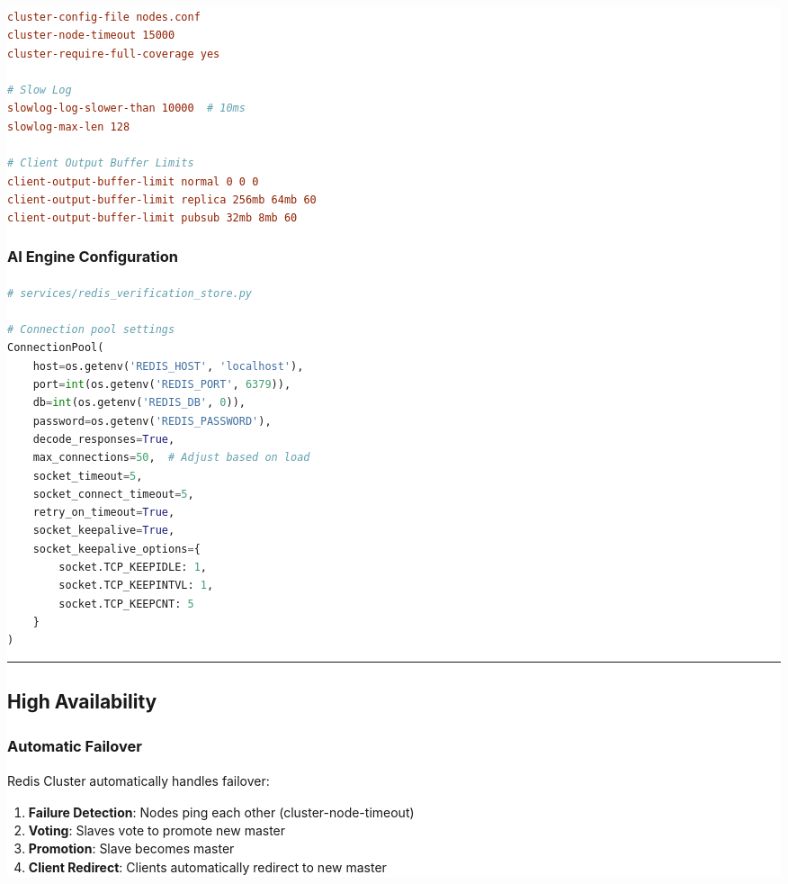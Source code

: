 ```conf
cluster-config-file nodes.conf
cluster-node-timeout 15000
cluster-require-full-coverage yes

# Slow Log
slowlog-log-slower-than 10000  # 10ms
slowlog-max-len 128

# Client Output Buffer Limits
client-output-buffer-limit normal 0 0 0
client-output-buffer-limit replica 256mb 64mb 60
client-output-buffer-limit pubsub 32mb 8mb 60
```

### AI Engine Configuration

```python
# services/redis_verification_store.py

# Connection pool settings
ConnectionPool(
    host=os.getenv('REDIS_HOST', 'localhost'),
    port=int(os.getenv('REDIS_PORT', 6379)),
    db=int(os.getenv('REDIS_DB', 0)),
    password=os.getenv('REDIS_PASSWORD'),
    decode_responses=True,
    max_connections=50,  # Adjust based on load
    socket_timeout=5,
    socket_connect_timeout=5,
    retry_on_timeout=True,
    socket_keepalive=True,
    socket_keepalive_options={
        socket.TCP_KEEPIDLE: 1,
        socket.TCP_KEEPINTVL: 1,
        socket.TCP_KEEPCNT: 5
    }
)
```

---

## High Availability

### Automatic Failover

Redis Cluster automatically handles failover:

1. **Failure Detection**: Nodes ping each other (cluster-node-timeout)
2. **Voting**: Slaves vote to promote new master
3. **Promotion**: Slave becomes master
4. **Client Redirect**: Clients automatically redirect to new master
